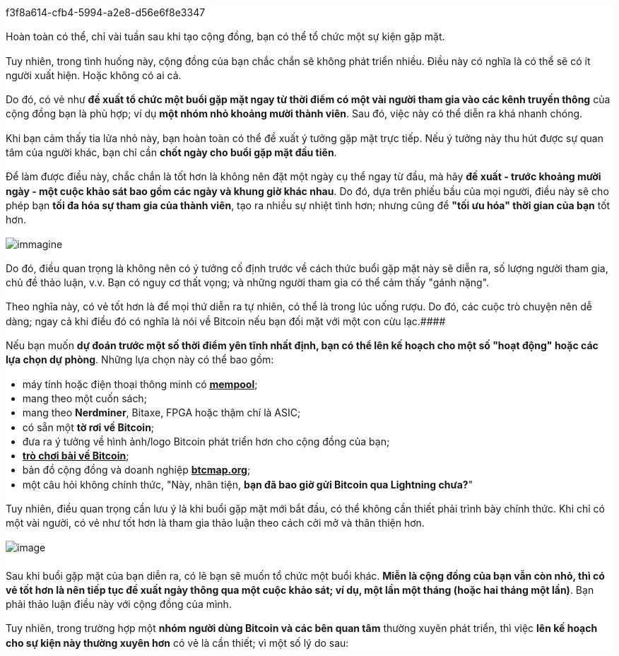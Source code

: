 <chapterId>f3f8a614-cfb4-5994-a2e8-d56e6f8e3347</chapterId>

Hoàn toàn có thể, chỉ vài tuần sau khi tạo cộng đồng, bạn có thể tổ chức một sự kiện gặp mặt.

Tuy nhiên, trong tình huống này, cộng đồng của bạn chắc chắn sẽ không phát triển nhiều. Điều này có nghĩa là có thể sẽ có ít người xuất hiện. Hoặc không có ai cả.

Do đó, có vẻ như **đề xuất tổ chức một buổi gặp mặt ngay từ thời điểm có một vài người tham gia vào các kênh truyền thông** của cộng đồng bạn là phù hợp; ví dụ **một nhóm nhỏ khoảng mười thành viên**. Sau đó, việc này có thể diễn ra khá nhanh chóng.

Khi bạn cảm thấy tia lửa nhỏ này, bạn hoàn toàn có thể đề xuất ý tưởng gặp mặt trực tiếp. Nếu ý tưởng này thu hút được sự quan tâm của người khác, bạn chỉ cần **chốt ngày cho buổi gặp mặt đầu tiên**.

Để làm được điều này, chắc chắn là tốt hơn là không nên đặt một ngày cụ thể ngay từ đầu, mà hãy **đề xuất - trước khoảng mười ngày - một cuộc khảo sát bao gồm các ngày và khung giờ khác nhau**. Do đó, dựa trên phiếu bầu của mọi người, điều này sẽ cho phép bạn **tối đa hóa sự tham gia của thành viên**, tạo ra nhiều sự nhiệt tình hơn; nhưng cũng để **"tối ưu hóa" thời gian của bạn** tốt hơn.

![immagine](assets/fr/29.webp)

Do đó, điều quan trọng là không nên có ý tưởng cố định trước về cách thức buổi gặp mặt này sẽ diễn ra, số lượng người tham gia, chủ đề thảo luận, v.v. Bạn có nguy cơ thất vọng; và những người tham gia có thể cảm thấy "gánh nặng".

Theo nghĩa này, có vẻ tốt hơn là để mọi thứ diễn ra tự nhiên, có thể là trong lúc uống rượu. Do đó, các cuộc trò chuyện nên dễ dàng; ngay cả khi điều đó có nghĩa là nói về Bitcoin nếu bạn đối mặt với một con cừu lạc.####

Nếu bạn muốn **dự đoán trước một số thời điểm yên tĩnh nhất định, bạn có thể lên kế hoạch cho một số "hoạt động" hoặc các lựa chọn dự phòng**. Những lựa chọn này có thể bao gồm:


- máy tính hoặc điện thoại thông minh có **[mempool](https://mempool.space/)**;
- mang theo một cuốn sách;
- mang theo **Nerdminer**, Bitaxe, FPGA hoặc thậm chí là ASIC;
- có sẵn một **tờ rơi về Bitcoin**;
- đưa ra ý tưởng về hình ảnh/logo Bitcoin phát triển hơn cho cộng đồng của bạn;
- **[trò chơi bài về Bitcoin](https://www.maximalist.ovh/accueil/20-game-le-coin-de-table.html)**;
- bản đồ cộng đồng và doanh nghiệp **[btcmap.org](https://btcmap.org/)**;
- một câu hỏi không chính thức, "Này, nhân tiện, **bạn đã bao giờ gửi Bitcoin qua Lightning chưa?**"

Tuy nhiên, điều quan trọng cần lưu ý là khi buổi gặp mặt mới bắt đầu, có thể không cần thiết phải trình bày chính thức. Khi chỉ có một vài người, có vẻ như tốt hơn là tham gia thảo luận theo cách cởi mở và thân thiện hơn.

![image](assets/fr/30.webp)

####

Sau khi buổi gặp mặt của bạn diễn ra, có lẽ bạn sẽ muốn tổ chức một buổi khác. **Miễn là cộng đồng của bạn vẫn còn nhỏ, thì có vẻ tốt hơn là nên tiếp tục đề xuất ngày thông qua một cuộc khảo sát; ví dụ, một lần một tháng (hoặc hai tháng một lần)**. Bạn phải thảo luận điều này với cộng đồng của mình.

Tuy nhiên, trong trường hợp một **nhóm người dùng Bitcoin và các bên quan tâm** thường xuyên phát triển, thì việc **lên kế hoạch cho sự kiện này thường xuyên hơn** có vẻ là cần thiết; vì một số lý do sau:
